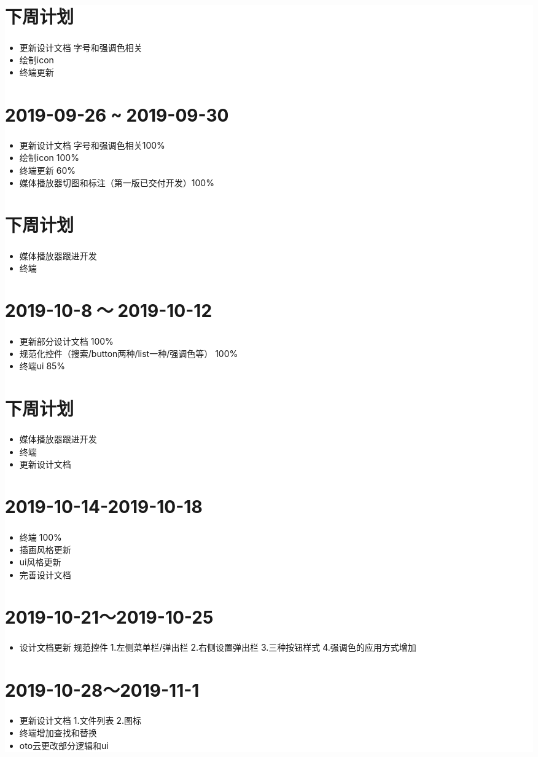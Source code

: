 # 下周计划
 * 更新设计文档 字号和强调色相关
 * 绘制icon
 * 终端更新

# 2019-09-26 ~ 2019-09-30 
 * 更新设计文档 字号和强调色相关100%
 * 绘制icon 100%
 * 终端更新 60%
 * 媒体播放器切图和标注（第一版已交付开发）100%

# 下周计划
 * 媒体播放器跟进开发
 * 终端

# 2019-10-8 ～ 2019-10-12
 * 更新部分设计文档 100%
 * 规范化控件（搜索/button两种/list一种/强调色等） 100%
 * 终端ui 85% 

# 下周计划
 * 媒体播放器跟进开发
 * 终端 
 * 更新设计文档

# 2019-10-14-2019-10-18
 * 终端 100%
 * 插画风格更新
 * ui风格更新
 * 完善设计文档 

# 2019-10-21～2019-10-25
 * 设计文档更新
     规范控件 
     1.左侧菜单栏/弹出栏
     2.右侧设置弹出栏
     3.三种按钮样式
     4.强调色的应用方式增加

# 2019-10-28～2019-11-1     
 * 更新设计文档 1.文件列表 2.图标
 * 终端增加查找和替换
 * oto云更改部分逻辑和ui
  